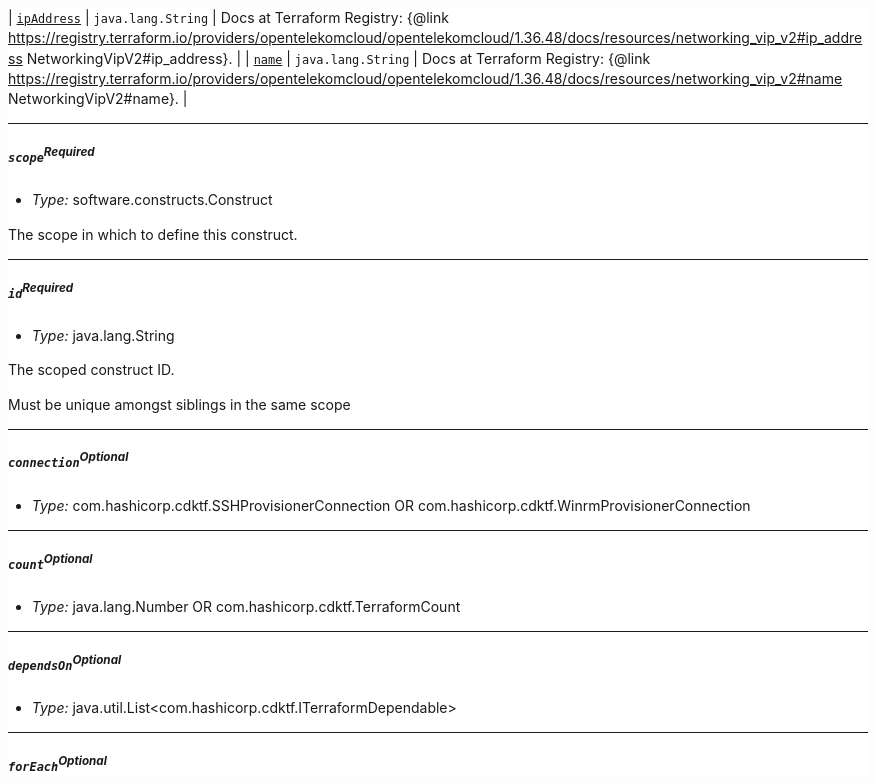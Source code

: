 | <code><a href="#@cdktf/provider-opentelekomcloud.networkingVipV2.NetworkingVipV2.Initializer.parameter.ipAddress">ipAddress</a></code> | <code>java.lang.String</code> | Docs at Terraform Registry: {@link https://registry.terraform.io/providers/opentelekomcloud/opentelekomcloud/1.36.48/docs/resources/networking_vip_v2#ip_address NetworkingVipV2#ip_address}. |
| <code><a href="#@cdktf/provider-opentelekomcloud.networkingVipV2.NetworkingVipV2.Initializer.parameter.name">name</a></code> | <code>java.lang.String</code> | Docs at Terraform Registry: {@link https://registry.terraform.io/providers/opentelekomcloud/opentelekomcloud/1.36.48/docs/resources/networking_vip_v2#name NetworkingVipV2#name}. |

---

##### `scope`<sup>Required</sup> <a name="scope" id="@cdktf/provider-opentelekomcloud.networkingVipV2.NetworkingVipV2.Initializer.parameter.scope"></a>

- *Type:* software.constructs.Construct

The scope in which to define this construct.

---

##### `id`<sup>Required</sup> <a name="id" id="@cdktf/provider-opentelekomcloud.networkingVipV2.NetworkingVipV2.Initializer.parameter.id"></a>

- *Type:* java.lang.String

The scoped construct ID.

Must be unique amongst siblings in the same scope

---

##### `connection`<sup>Optional</sup> <a name="connection" id="@cdktf/provider-opentelekomcloud.networkingVipV2.NetworkingVipV2.Initializer.parameter.connection"></a>

- *Type:* com.hashicorp.cdktf.SSHProvisionerConnection OR com.hashicorp.cdktf.WinrmProvisionerConnection

---

##### `count`<sup>Optional</sup> <a name="count" id="@cdktf/provider-opentelekomcloud.networkingVipV2.NetworkingVipV2.Initializer.parameter.count"></a>

- *Type:* java.lang.Number OR com.hashicorp.cdktf.TerraformCount

---

##### `dependsOn`<sup>Optional</sup> <a name="dependsOn" id="@cdktf/provider-opentelekomcloud.networkingVipV2.NetworkingVipV2.Initializer.parameter.dependsOn"></a>

- *Type:* java.util.List<com.hashicorp.cdktf.ITerraformDependable>

---

##### `forEach`<sup>Optional</sup> <a name="forEach" id="@cdktf/provider-opentelekomcloud.networkingVipV2.NetworkingVipV2.Initializer.parameter.forEach"></a>
